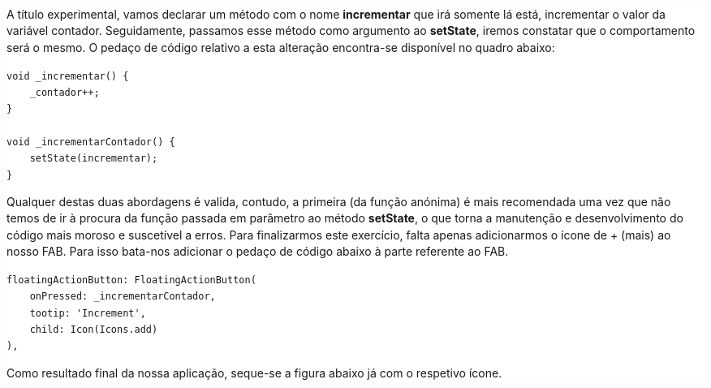 A título experimental, vamos declarar um método com o nome **incrementar** que irá somente lá está, incrementar o valor da variável contador. Seguidamente, passamos esse método como argumento ao **setState**, iremos constatar que o comportamento será o mesmo. O pedaço de código relativo a esta alteração encontra-se disponível no quadro abaixo:

~~~
void _incrementar() {
    _contador++;
}

void _incrementarContador() {
    setState(incrementar);
}
~~~

Qualquer destas duas abordagens é valida, contudo, a primeira (da função anónima) é mais recomendada uma vez que não temos de ir à procura da função passada em parâmetro ao método **setState**, o que torna a manutenção e desenvolvimento do código mais moroso e suscetível a erros.
Para finalizarmos este exercício, falta apenas adicionarmos o ícone de + (mais) ao nosso FAB. Para isso bata-nos adicionar o pedaço de código abaixo à parte referente ao FAB.

~~~
floatingActionButton: FloatingActionButton(
    onPressed: _incrementarContador,
    tootip: 'Increment',
    child: Icon(Icons.add)
),
~~~

Como resultado final da nossa aplicação, seque-se a figura abaixo já com o respetivo ícone.

<p align="center">